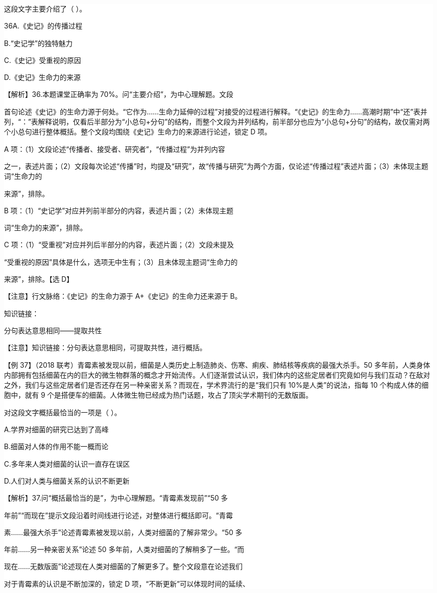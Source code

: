这段文字主要介绍了（ ）。

36A.《史记》的传播过程

B.“史记学”的独特魅力

C.《史记》受重视的原因

D.《史记》生命力的来源

【解析】36.本题课堂正确率为 70%。问“主要介绍”，为中心理解题。文段

首句论述《史记》的生命力源于何处。“它作为……生命力延伸的过程”对接受的过程进行解释。“《史记》的生命力……高潮时期”中“还”表并列，“：”表解释说明，仅看后半部分为“小总句+分句”的结构，而整个文段为并列结构，前半部分也应为“小总句+分句”的结构，故仅需对两个小总句进行整体概括。整个文段均围绕《史记》生命力的来源进行论述，锁定 D 项。

A 项：（1）文段论述“传播者、接受者、研究者”，“传播过程”为并列内容

之一，表述片面；（2）文段每次论述“传播”时，均提及“研究”，故“传播与研究”为两个方面，仅论述“传播过程”表述片面；（3）未体现主题词“生命力的

来源”，排除。

B 项：（1）“史记学”对应并列前半部分的内容，表述片面；（2）未体现主题

词“生命力的来源”，排除。

C 项：（1）“受重视”对应并列后半部分的内容，表述片面；（2）文段未提及

“受重视的原因”具体是什么，选项无中生有；（3）且未体现主题词“生命力的

来源”，排除。【选 D】

【注意】行文脉络：《史记》的生命力源于 A+《史记》的生命力还来源于 B。

知识链接：

分句表达意思相同——提取共性

【注意】知识链接：分句表达意思相同，可提取共性，进行概括。

【例 37】（2018 联考）青霉素被发现以前，细菌是人类历史上制造肺炎、伤寒、痢疾、肺结核等疾病的最强大杀手。50 多年前，人类身体内部拥有包括细菌在内的巨大的微生物群落的概念才开始流传。人们逐渐尝试认识，我们体内的这些定居者们究竟如何与我们互动？在敌对之外，我们与这些定居者们是否还存在另一种亲密关系？而现在，学术界流行的是“我们只有 10%是人类”的说法，指每 10 个构成人体的细胞中，就有 9 个是搭便车的细菌。人体微生物已经成为热门话题，攻占了顶尖学术期刊的无数版面。

对这段文字概括最恰当的一项是（ ）。

A.学界对细菌的研究已达到了高峰

B.细菌对人体的作用不能一概而论

C.多年来人类对细菌的认识一直存在误区

D.人们对人类与细菌关系的认识不断更新

【解析】37.问“概括最恰当的是”，为中心理解题。“青霉素发现前”“50 多

年前”“而现在”提示文段沿着时间线进行论述，对整体进行概括即可。“青霉

素……最强大杀手”论述青霉素被发现以前，人类对细菌的了解非常少。“50 多

年前……另一种亲密关系”论述 50 多年前，人类对细菌的了解稍多了一些。“而

现在……无数版面”论述现在人类对细菌的了解更多了。整个文段意在论述我们

对于青霉素的认识是不断加深的，锁定 D 项，“不断更新”可以体现时间的延续、
